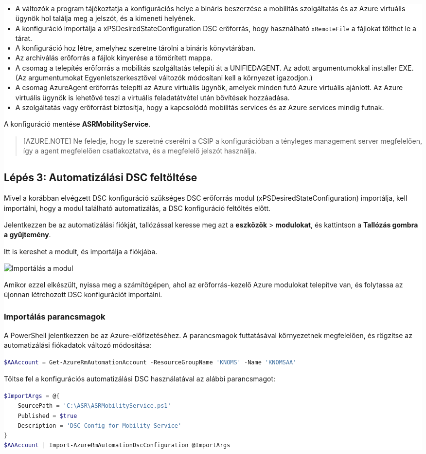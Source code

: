 - A változók a program tájékoztatja a konfigurációs helye a bináris beszerzése a mobilitás szolgáltatás és az Azure virtuális ügynök hol találja meg a jelszót, és a kimeneti helyének.
- A konfiguráció importálja a xPSDesiredStateConfiguration DSC erőforrás, hogy használható `xRemoteFile` a fájlokat tölthet le a tárat.
- A konfiguráció hoz létre, amelyhez szeretne tárolni a bináris könyvtárában.
- Az archiválás erőforrás a fájlok kinyerése a tömörített mappa.
- A csomag a telepítés erőforrás a mobilitás szolgáltatás telepíti át a UNIFIEDAGENT. Az adott argumentumokkal installer EXE. (Az argumentumokat Egyenletszerkesztővel változók módosítani kell a környezet igazodjon.)
- A csomag AzureAgent erőforrás telepíti az Azure virtuális ügynök, amelyek minden futó Azure virtuális ajánlott. Az Azure virtuális ügynök is lehetővé teszi a virtuális feladatátvétel után bővítések hozzáadása.
- A szolgáltatás vagy erőforrást biztosítja, hogy a kapcsolódó mobilitás services és az Azure services mindig futnak.

A konfiguráció mentése **ASRMobilityService**.

>[AZURE.NOTE] Ne feledje, hogy le szeretné cserélni a CSIP a konfigurációban a tényleges management server megfelelően, így a agent megfelelően csatlakoztatva, és a megfelelő jelszót használja.

## <a name="step-3-upload-to-automation-dsc"></a>Lépés 3: Automatizálási DSC feltöltése

Mivel a korábban elvégzett DSC konfiguráció szükséges DSC erőforrás modul (xPSDesiredStateConfiguration) importálja, kell importálni, hogy a modul található automatizálás, a DSC konfiguráció feltöltés előtt.

Jelentkezzen be az automatizálási fiókját, tallózással keresse meg azt a **eszközök** > **modulokat**, és kattintson a **Tallózás gombra a gyűjtemény**.

Itt is kereshet a modult, és importálja a fiókjába.

![Importálás a modul](./media/site-recovery-automate-mobilitysevice-install/search-and-import-module.png)

Amikor ezzel elkészült, nyissa meg a számítógépen, ahol az erőforrás-kezelő Azure modulokat telepítve van, és folytassa az újonnan létrehozott DSC konfigurációt importálni.

### <a name="import-cmdlets"></a>Importálás parancsmagok

A PowerShell jelentkezzen be az Azure-előfizetéséhez. A parancsmagok futtatásával környezetnek megfelelően, és rögzítse az automatizálási fiókadatok változó módosítása:

```powershell
$AAAccount = Get-AzureRmAutomationAccount -ResourceGroupName 'KNOMS' -Name 'KNOMSAA'
```

Töltse fel a konfigurációs automatizálási DSC használatával az alábbi parancsmagot:

```powershell
$ImportArgs = @{
    SourcePath = 'C:\ASR\ASRMobilityService.ps1'
    Published = $true
    Description = 'DSC Config for Mobility Service'
}
$AAAccount | Import-AzureRmAutomationDscConfiguration @ImportArgs
```
